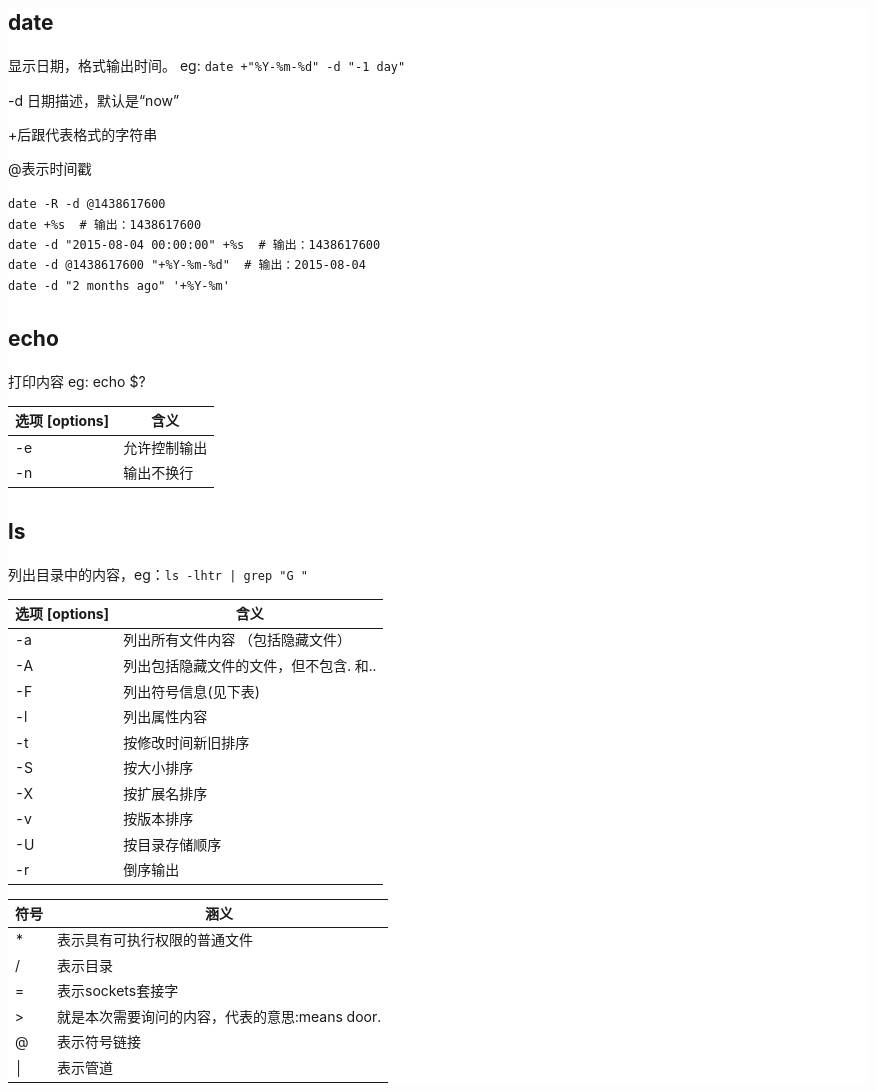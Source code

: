 ## **date**

显示日期，格式输出时间。 eg: `date +"%Y-%m-%d" -d "-1 day"`

-d 日期描述，默认是“now”

+后跟代表格式的字符串

@表示时间戳

```
date -R -d @1438617600
date +%s  # 输出：1438617600
date -d "2015-08-04 00:00:00" +%s  # 输出：1438617600
date -d @1438617600 "+%Y-%m-%d"  # 输出：2015-08-04
date -d "2 months ago" '+%Y-%m'
```


## **echo**

  打印内容  eg: echo $?

| 选项 [options] | 含义   |
| -------------- | ------ |
| -e | 允许控制输出 |
| -n | 输出不换行 |

## **ls**

   列出目录中的内容，eg：`ls -lhtr | grep "G "`

| 选项 [options] | 含义                  |
| -------------- | --------------------- |
|  -a  | 列出所有文件内容 （包括隐藏文件） |
|  -A  | 列出包括隐藏文件的文件，但不包含. 和.. |
|  -F  | 列出符号信息(见下表) |
|  -l  | 列出属性内容 |
|  -t  | 按修改时间新旧排序 |
|  -S  | 按大小排序 |
|  -X  | 按扩展名排序 |
|  -v  | 按版本排序 |
|  -U  | 按目录存储顺序 |
|  -r  | 倒序输出 |

| 符号 | 涵义                                           |
| ---- | ---------------------------------------------- |
| *    | 表示具有可执行权限的普通文件                   |
| /    | 表示目录                                       |
| =    | 表示sockets套接字                              |
| >    | 就是本次需要询问的内容，代表的意思:means door. |
| @    | 表示符号链接                                   |
| │    | 表示管道                                       |
